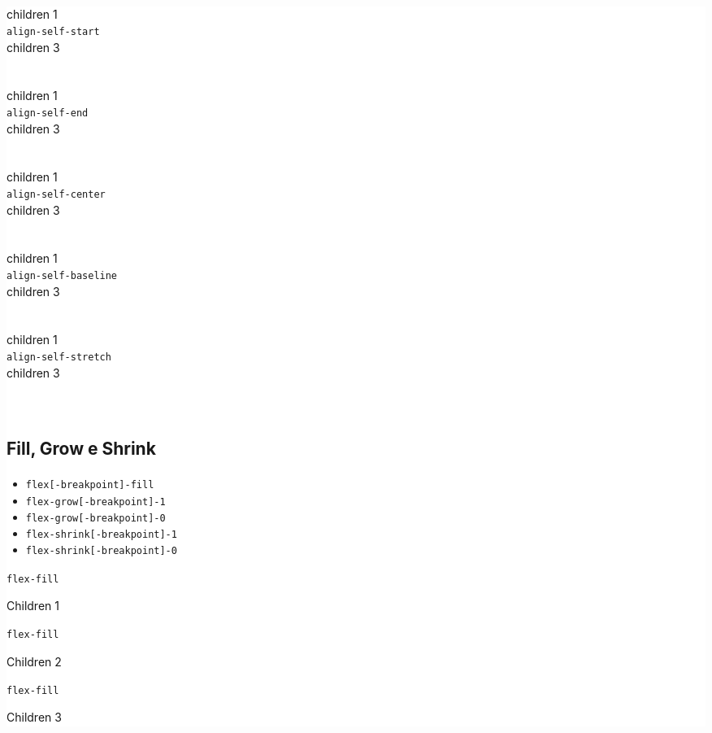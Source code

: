 <div class="my-3 d-flex border-solid-sm mt-1 align-self-start" style="height: 100px">
  <div class="m-half border-dashed-sm p-1">children 1</div>
  <div class="m-half border-dashed-sm p-1 align-self-start">
    <code>align-self-start</code>
  </div>
  <div class="m-half border-dashed-sm p-1">children 3</div>
</div>

<div class="my-3 d-flex border-solid-sm mt-1 align-self-end" style="height: 100px">
  <div class="m-half border-dashed-sm p-1">children 1</div>
  <div class="m-half border-dashed-sm p-1 align-self-end">
    <code>align-self-end</code>
  </div>
  <div class="m-half border-dashed-sm p-1">children 3</div>
</div>

<div class="my-3 d-flex border-solid-sm mt-1 align-self-center" style="height: 100px">
  <div class="m-half border-dashed-sm p-1">children 1</div>
  <div class="m-half border-dashed-sm p-1 align-self-center">
    <code>align-self-center</code>
  </div>
  <div class="m-half border-dashed-sm p-1">children 3</div>
</div>

<div class="my-3 d-flex border-solid-sm mt-1 align-self-baseline" style="height: 100px">
  <div class="m-half border-dashed-sm p-1">children 1</div>
  <div class="m-half border-dashed-sm p-1 align-self-baseline">
    <code>align-self-baseline</code>
  </div>
  <div class="m-half border-dashed-sm p-1">children 3</div>
</div>

<div class="my-3 d-flex border-solid-sm mt-1 align-self-stretch" style="height: 100px">
  <div class="m-half border-dashed-sm p-1">children 1</div>
  <div class="m-half border-dashed-sm p-1 align-self-stretch">
    <code>align-self-stretch</code>
  </div>
  <div class="m-half border-dashed-sm p-1">children 3</div>
</div>

## Fill, Grow e Shrink

- `flex[-breakpoint]-fill`
- `flex-grow[-breakpoint]-1`
- `flex-grow[-breakpoint]-0`
- `flex-shrink[-breakpoint]-1`
- `flex-shrink[-breakpoint]-0`

<div class="d-flex border-solid-sm mb-5">
  <div class="m-half border-dashed-sm p-1 flex-fill">
    <code>flex-fill</code>
    <p class="mt-3">Children 1</p>
  </div>
  <div class="m-half border-dashed-sm p-1 flex-fill">
    <code>flex-fill</code>
    <p class="mt-3">Children 2</p>
  </div>
  <div class="m-half border-dashed-sm p-1 flex-fill">
    <code>flex-fill</code>
    <p class="mt-3">Children 3</p>
  </div>
</div>
